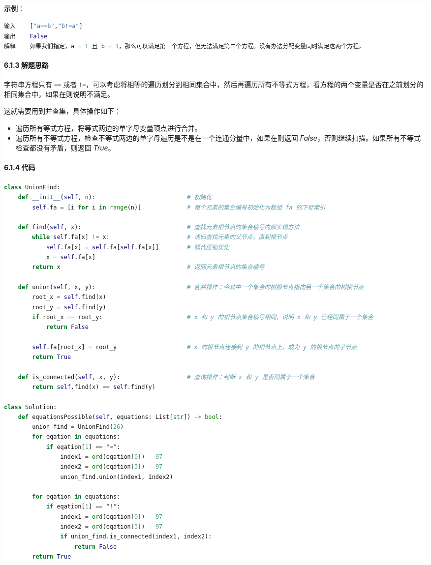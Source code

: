 **示例**：

```python
输入    ["a==b","b!=a"]
输出    False
解释    如果我们指定，a = 1 且 b = 1，那么可以满足第一个方程，但无法满足第二个方程。没有办法分配变量同时满足这两个方程。
```

#### 6.1.3 解题思路

字符串方程只有 `==` 或者 `!=`，可以考虑将相等的遍历划分到相同集合中，然后再遍历所有不等式方程，看方程的两个变量是否在之前划分的相同集合中，如果在则说明不满足。

这就需要用到并查集，具体操作如下：

- 遍历所有等式方程，将等式两边的单字母变量顶点进行合并。
- 遍历所有不等式方程，检查不等式两边的单字母遍历是不是在一个连通分量中，如果在则返回 $False$，否则继续扫描。如果所有不等式检查都没有矛盾，则返回 $True$。

#### 6.1.4 代码

```python
class UnionFind:
    def __init__(self, n):                          # 初始化
        self.fa = [i for i in range(n)]             # 每个元素的集合编号初始化为数组 fa 的下标索引
    
    def find(self, x):                              # 查找元素根节点的集合编号内部实现方法
        while self.fa[x] != x:                      # 递归查找元素的父节点，直到根节点
            self.fa[x] = self.fa[self.fa[x]]        # 隔代压缩优化
            x = self.fa[x]
        return x                                    # 返回元素根节点的集合编号

    def union(self, x, y):                          # 合并操作：令其中一个集合的树根节点指向另一个集合的树根节点
        root_x = self.find(x)
        root_y = self.find(y)
        if root_x == root_y:                        # x 和 y 的根节点集合编号相同，说明 x 和 y 已经同属于一个集合
            return False
        
        self.fa[root_x] = root_y                    # x 的根节点连接到 y 的根节点上，成为 y 的根节点的子节点
        return True

    def is_connected(self, x, y):                   # 查询操作：判断 x 和 y 是否同属于一个集合
        return self.find(x) == self.find(y)

class Solution:
    def equationsPossible(self, equations: List[str]) -> bool:
        union_find = UnionFind(26)
        for eqation in equations:
            if eqation[1] == "=":
                index1 = ord(eqation[0]) - 97
                index2 = ord(eqation[3]) - 97
                union_find.union(index1, index2)

        for eqation in equations:
            if eqation[1] == "!":
                index1 = ord(eqation[0]) - 97
                index2 = ord(eqation[3]) - 97
                if union_find.is_connected(index1, index2):
                    return False
        return True
```
